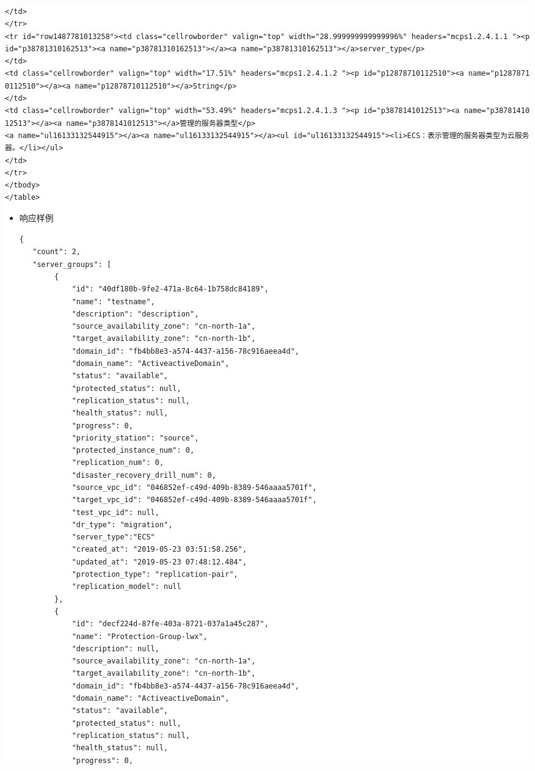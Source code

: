     </td>
    </tr>
    <tr id="row1487781013258"><td class="cellrowborder" valign="top" width="28.999999999999996%" headers="mcps1.2.4.1.1 "><p id="p38781310162513"><a name="p38781310162513"></a><a name="p38781310162513"></a>server_type</p>
    </td>
    <td class="cellrowborder" valign="top" width="17.51%" headers="mcps1.2.4.1.2 "><p id="p12878710112510"><a name="p12878710112510"></a><a name="p12878710112510"></a>String</p>
    </td>
    <td class="cellrowborder" valign="top" width="53.49%" headers="mcps1.2.4.1.3 "><p id="p3878141012513"><a name="p3878141012513"></a><a name="p3878141012513"></a>管理的服务器类型</p>
    <a name="ul16133132544915"></a><a name="ul16133132544915"></a><ul id="ul16133132544915"><li>ECS：表示管理的服务器类型为云服务器。</li></ul>
    </td>
    </tr>
    </tbody>
    </table>


-   响应样例

    ```
    { 
       "count": 2, 
       "server_groups": [ 
            {
                "id": "40df180b-9fe2-471a-8c64-1b758dc84189",
                "name": "testname",
                "description": "description",
                "source_availability_zone": "cn-north-1a",
                "target_availability_zone": "cn-north-1b",
                "domain_id": "fb4bb8e3-a574-4437-a156-78c916aeea4d",
                "domain_name": "ActiveactiveDomain",
                "status": "available",
                "protected_status": null,
                "replication_status": null,
                "health_status": null,
                "progress": 0,
                "priority_station": "source",
                "protected_instance_num": 0,
                "replication_num": 0,
                "disaster_recovery_drill_num": 0,
                "source_vpc_id": "046852ef-c49d-409b-8389-546aaaa5701f",
                "target_vpc_id": "046852ef-c49d-409b-8389-546aaaa5701f",
                "test_vpc_id": null,
                "dr_type": "migration",
                "server_type":"ECS"
                "created_at": "2019-05-23 03:51:58.256",
                "updated_at": "2019-05-23 07:48:12.484",
                "protection_type": "replication-pair",
                "replication_model": null
            },
            {
                "id": "decf224d-87fe-403a-8721-037a1a45c287",
                "name": "Protection-Group-lwx",
                "description": null,
                "source_availability_zone": "cn-north-1a",
                "target_availability_zone": "cn-north-1b",
                "domain_id": "fb4bb8e3-a574-4437-a156-78c916aeea4d",
                "domain_name": "ActiveactiveDomain",
                "status": "available",
                "protected_status": null,
                "replication_status": null,
                "health_status": null,
                "progress": 0,